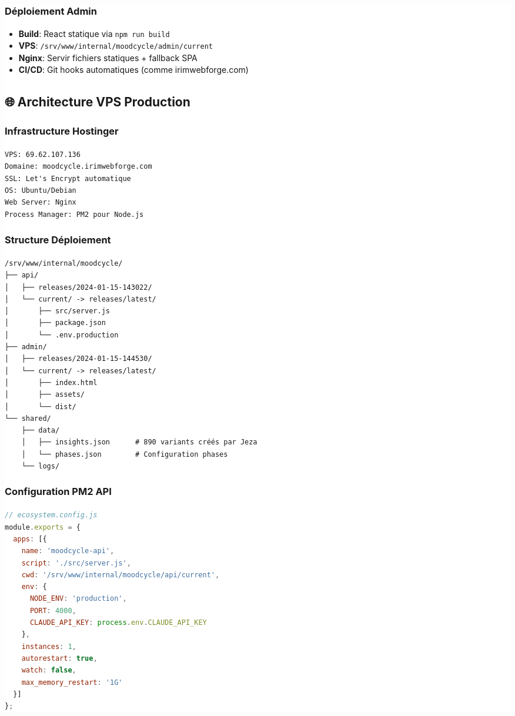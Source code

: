 ### **Déploiement Admin**
- **Build**: React statique via `npm run build`
- **VPS**: `/srv/www/internal/moodcycle/admin/current`
- **Nginx**: Servir fichiers statiques + fallback SPA
- **CI/CD**: Git hooks automatiques (comme irimwebforge.com)

## 🌐 Architecture VPS Production

### **Infrastructure Hostinger**
```
VPS: 69.62.107.136
Domaine: moodcycle.irimwebforge.com
SSL: Let's Encrypt automatique
OS: Ubuntu/Debian
Web Server: Nginx
Process Manager: PM2 pour Node.js
```

### **Structure Déploiement**
```
/srv/www/internal/moodcycle/
├── api/
│   ├── releases/2024-01-15-143022/
│   └── current/ -> releases/latest/
│       ├── src/server.js
│       ├── package.json
│       └── .env.production
├── admin/
│   ├── releases/2024-01-15-144530/
│   └── current/ -> releases/latest/
│       ├── index.html
│       ├── assets/
│       └── dist/
└── shared/
    ├── data/
    │   ├── insights.json      # 890 variants créés par Jeza
    │   └── phases.json        # Configuration phases
    └── logs/
```

### **Configuration PM2 API**
```javascript
// ecosystem.config.js
module.exports = {
  apps: [{
    name: 'moodcycle-api',
    script: './src/server.js',
    cwd: '/srv/www/internal/moodcycle/api/current',
    env: {
      NODE_ENV: 'production',
      PORT: 4000,
      CLAUDE_API_KEY: process.env.CLAUDE_API_KEY
    },
    instances: 1,
    autorestart: true,
    watch: false,
    max_memory_restart: '1G'
  }]
};
```
